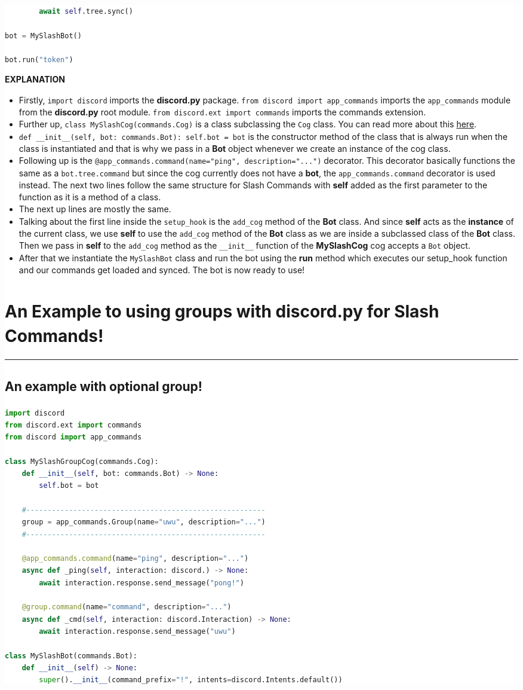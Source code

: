 ```python
        await self.tree.sync()

bot = MySlashBot()

bot.run("token")
```

__**EXPLANATION**__

- Firstly, `import discord` imports the **discord.py** package. `from discord import app_commands` imports the `app_commands` module from the **discord.py** root module. `from discord.ext import commands` imports the commands extension.
- Further up, `class MySlashCog(commands.Cog)` is a class subclassing the `Cog` class. You can read more about this [here](https://discordpy.readthedocs.io/en/latest/ext/commands/cogs.html#ext-commands-cogs).
- `def __init__(self, bot: commands.Bot): self.bot = bot` is the constructor method of the class that is always run when the class is instantiated and that is why we pass in a **Bot** object whenever we create an instance of the cog class.
- Following up is the `@app_commands.command(name="ping", description="...")` decorator. This decorator basically functions the same as a `bot.tree.command` but since the cog currently does not have a **bot**, the `app_commands.command` decorator is used instead. The next two lines follow the same structure for Slash Commands with **self** added as the first parameter to the function as it is a method of a class.
- The next up lines are mostly the same.
- Talking about the first line inside the `setup_hook` is the `add_cog` method of the **Bot** class. And since **self** acts as the **instance** of the current class, we use **self** to use the `add_cog` method of the **Bot** class as we are inside a subclassed class of the **Bot** class. Then we pass in **self** to the `add_cog` method as the `__init__` function of the **MySlashCog** cog accepts a `Bot` object.
- After that we instantiate the `MySlashBot` class and run the bot using the **run** method which executes our setup_hook function and our commands get loaded and synced. The bot is now ready to use!

# An Example to using groups with discord.py for Slash Commands!

---

## An example with optional group!

```python
import discord
from discord.ext import commands
from discord import app_commands

class MySlashGroupCog(commands.Cog):
    def __init__(self, bot: commands.Bot) -> None:
        self.bot = bot

    #--------------------------------------------------------
    group = app_commands.Group(name="uwu", description="...")
    #--------------------------------------------------------

    @app_commands.command(name="ping", description="...")
    async def _ping(self, interaction: discord.) -> None:
        await interaction.response.send_message("pong!")

    @group.command(name="command", description="...")
    async def _cmd(self, interaction: discord.Interaction) -> None:
        await interaction.response.send_message("uwu")

class MySlashBot(commands.Bot):
    def __init__(self) -> None:
        super().__init__(command_prefix="!", intents=discord.Intents.default())
```